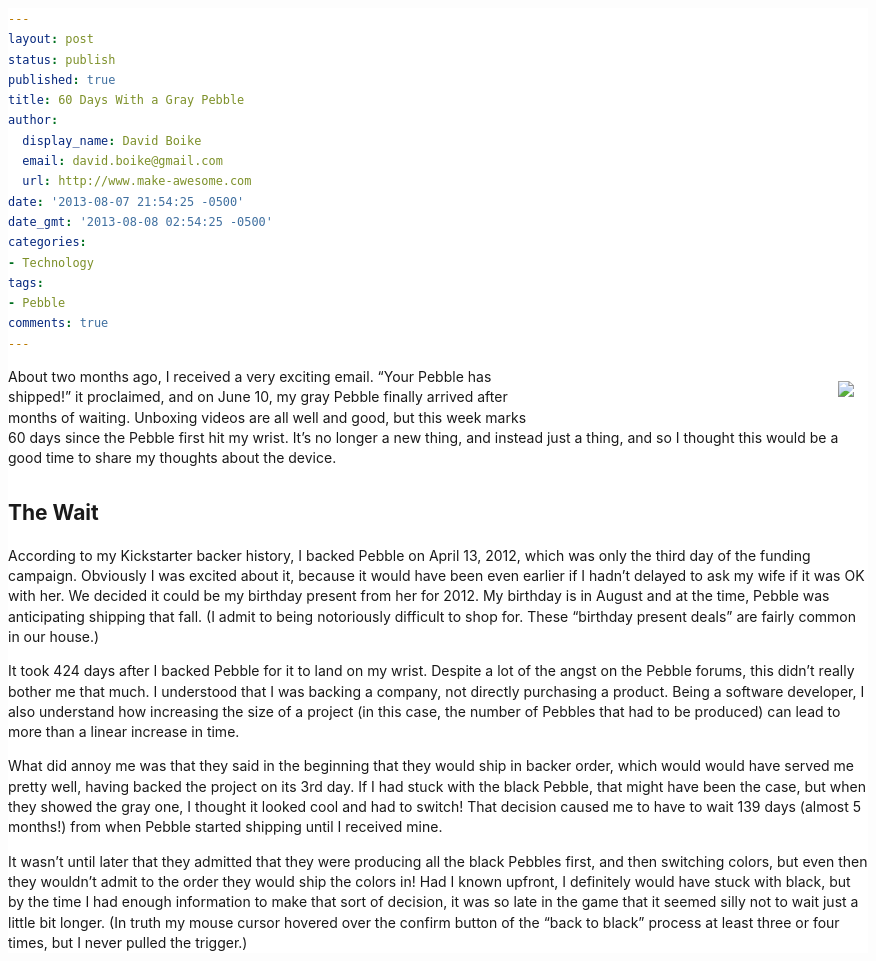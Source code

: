 ```yaml
---
layout: post
status: publish
published: true
title: 60 Days With a Gray Pebble
author:
  display_name: David Boike
  email: david.boike@gmail.com
  url: http://www.make-awesome.com
date: '2013-08-07 21:54:25 -0500'
date_gmt: '2013-08-08 02:54:25 -0500'
categories:
- Technology
tags:
- Pebble
comments: true
---
```

<div style="float:right;width:300px;margin:1em;">
<img src="/images/XpNhJ.png" align="right" />
</div>

About two months ago, I received a very exciting email. “Your Pebble has shipped!” it proclaimed, and on June 10, my gray Pebble finally arrived after months of waiting. Unboxing videos are all well and good, but this week marks 60 days since the Pebble first hit my wrist. It’s no longer a new thing, and instead just a thing, and so I thought this would be a good time to share my thoughts about the device.



## The Wait

According to my Kickstarter backer history, I backed Pebble on April 13, 2012, which was only the third day of the funding campaign. Obviously I was excited about it, because it would have been even earlier if I hadn’t delayed to ask my wife if it was OK with her. We decided it could be my birthday present from her for 2012. My birthday is in August and at the time, Pebble was anticipating shipping that fall. (I admit to being notoriously difficult to shop for. These “birthday present deals” are fairly common in our house.)

It took 424 days after I backed Pebble for it to land on my wrist. Despite a lot of the angst on the Pebble forums, this didn’t really bother me that much. I understood that I was backing a company, not directly purchasing a product. Being a software developer, I also understand how increasing the size of a project (in this case, the number of Pebbles that had to be produced) can lead to more than a linear increase in time.

What did annoy me was that they said in the beginning that they would ship in backer order, which would would have served me pretty well, having backed the project on its 3rd day. If I had stuck with the black Pebble, that might have been the case, but when they showed the gray one, I thought it looked cool and had to switch! That decision caused me to have to wait 139 days (almost 5 months!) from when Pebble started shipping until I received mine.

It wasn’t until later that they admitted that they were producing all the black Pebbles first, and then switching colors, but even then they wouldn’t admit to the order they would ship the colors in! Had I known upfront, I definitely would have stuck with black, but by the time I had enough information to make that sort of decision, it was so late in the game that it seemed silly not to wait just a little bit longer. (In truth my mouse cursor hovered over the confirm button of the “back to black” process at least three or four times, but I never pulled the trigger.)
